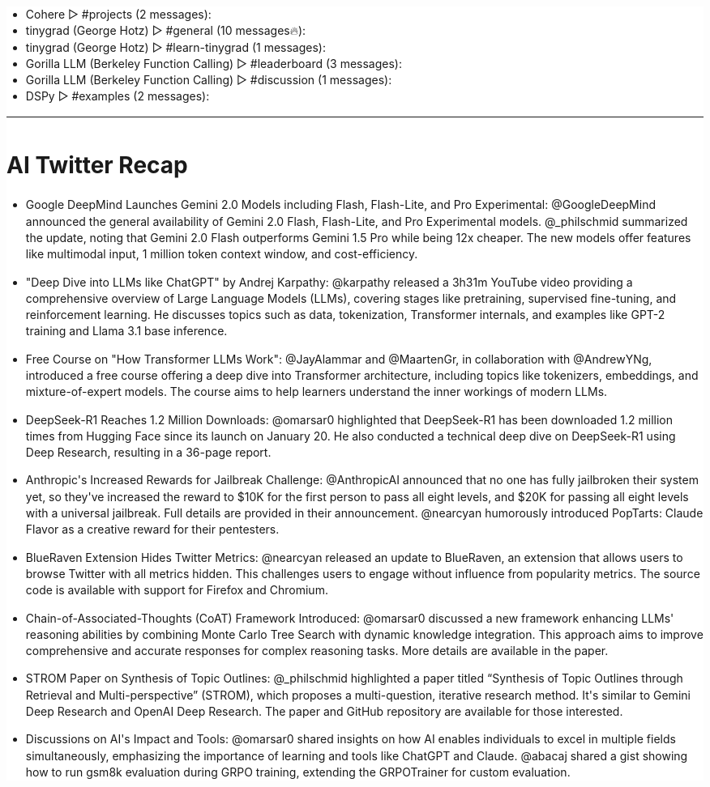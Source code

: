 * Cohere ▷ #projects (2 messages):
* tinygrad (George Hotz) ▷ #general (10 messages🔥):
* tinygrad (George Hotz) ▷ #learn-tinygrad (1 messages):
* Gorilla LLM (Berkeley Function Calling) ▷ #leaderboard (3 messages):
* Gorilla LLM (Berkeley Function Calling) ▷ #discussion (1 messages):
* DSPy ▷ #examples (2 messages):

---
# AI Twitter Recap

* Google DeepMind Launches Gemini 2.0 Models including Flash, Flash-Lite, and Pro Experimental: @GoogleDeepMind announced the general availability of Gemini 2.0 Flash, Flash-Lite, and Pro Experimental models. @_philschmid summarized the update, noting that Gemini 2.0 Flash outperforms Gemini 1.5 Pro while being 12x cheaper. The new models offer features like multimodal input, 1 million token context window, and cost-efficiency.

* "Deep Dive into LLMs like ChatGPT" by Andrej Karpathy: @karpathy released a 3h31m YouTube video providing a comprehensive overview of Large Language Models (LLMs), covering stages like pretraining, supervised fine-tuning, and reinforcement learning. He discusses topics such as data, tokenization, Transformer internals, and examples like GPT-2 training and Llama 3.1 base inference.

* Free Course on "How Transformer LLMs Work": @JayAlammar and @MaartenGr, in collaboration with @AndrewYNg, introduced a free course offering a deep dive into Transformer architecture, including topics like tokenizers, embeddings, and mixture-of-expert models. The course aims to help learners understand the inner workings of modern LLMs.

* DeepSeek-R1 Reaches 1.2 Million Downloads: @omarsar0 highlighted that DeepSeek-R1 has been downloaded 1.2 million times from Hugging Face since its launch on January 20. He also conducted a technical deep dive on DeepSeek-R1 using Deep Research, resulting in a 36-page report.

* Anthropic's Increased Rewards for Jailbreak Challenge: @AnthropicAI announced that no one has fully jailbroken their system yet, so they've increased the reward to $10K for the first person to pass all eight levels, and $20K for passing all eight levels with a universal jailbreak. Full details are provided in their announcement. @nearcyan humorously introduced PopTarts: Claude Flavor as a creative reward for their pentesters.

* BlueRaven Extension Hides Twitter Metrics: @nearcyan released an update to BlueRaven, an extension that allows users to browse Twitter with all metrics hidden. This challenges users to engage without influence from popularity metrics. The source code is available with support for Firefox and Chromium.

* Chain-of-Associated-Thoughts (CoAT) Framework Introduced: @omarsar0 discussed a new framework enhancing LLMs' reasoning abilities by combining Monte Carlo Tree Search with dynamic knowledge integration. This approach aims to improve comprehensive and accurate responses for complex reasoning tasks. More details are available in the paper.

* STROM Paper on Synthesis of Topic Outlines: @_philschmid highlighted a paper titled “Synthesis of Topic Outlines through Retrieval and Multi-perspective” (STROM), which proposes a multi-question, iterative research method. It's similar to Gemini Deep Research and OpenAI Deep Research. The paper and GitHub repository are available for those interested.

* Discussions on AI's Impact and Tools: @omarsar0 shared insights on how AI enables individuals to excel in multiple fields simultaneously, emphasizing the importance of learning and tools like ChatGPT and Claude. @abacaj shared a gist showing how to run gsm8k evaluation during GRPO training, extending the GRPOTrainer for custom evaluation.
